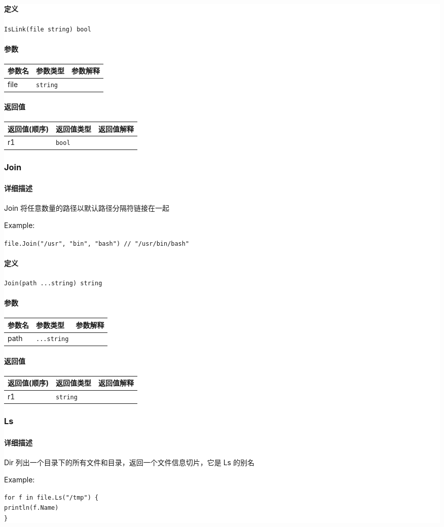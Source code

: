
#### 定义

`IsLink(file string) bool`

#### 参数
|参数名|参数类型|参数解释|
|:-----------|:---------- |:-----------|
| file | `string` |   |

#### 返回值
|返回值(顺序)|返回值类型|返回值解释|
|:-----------|:---------- |:-----------|
| r1 | `bool` |   |


### Join

#### 详细描述
Join 将任意数量的路径以默认路径分隔符链接在一起

Example:
```
file.Join("/usr", "bin", "bash") // "/usr/bin/bash"
```


#### 定义

`Join(path ...string) string`

#### 参数
|参数名|参数类型|参数解释|
|:-----------|:---------- |:-----------|
| path | `...string` |   |

#### 返回值
|返回值(顺序)|返回值类型|返回值解释|
|:-----------|:---------- |:-----------|
| r1 | `string` |   |


### Ls

#### 详细描述
Dir 列出一个目录下的所有文件和目录，返回一个文件信息切片，它是 Ls 的别名

Example:
```
for f in file.Ls("/tmp") {
println(f.Name)
}
```
